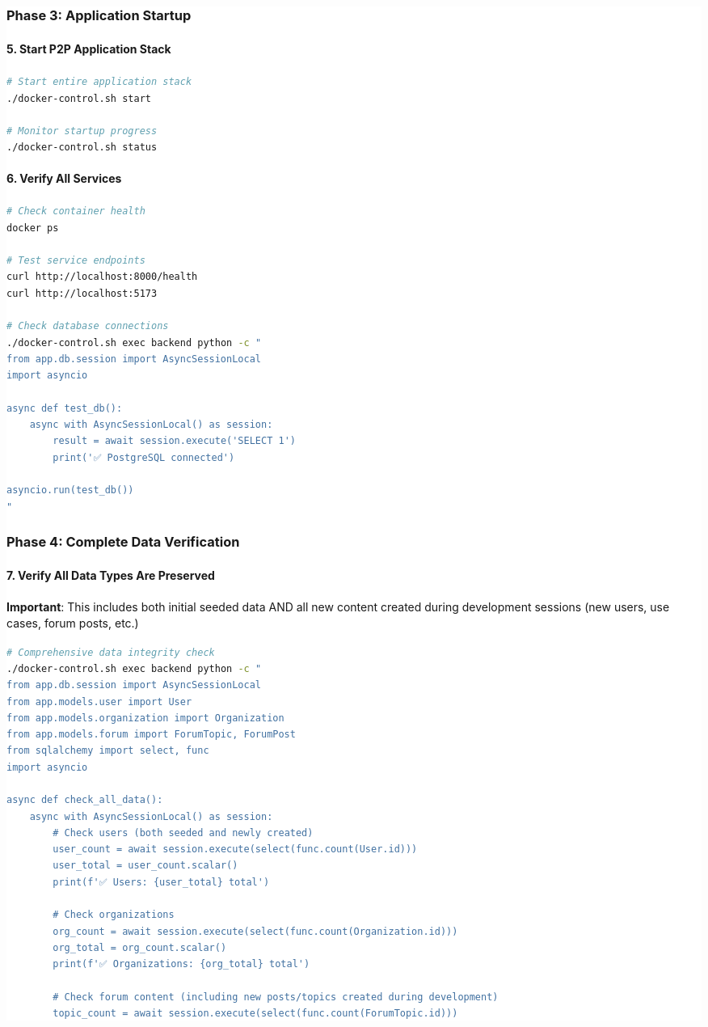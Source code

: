### Phase 3: Application Startup

#### 5. Start P2P Application Stack
```bash
# Start entire application stack
./docker-control.sh start

# Monitor startup progress
./docker-control.sh status
```

#### 6. Verify All Services
```bash
# Check container health
docker ps

# Test service endpoints
curl http://localhost:8000/health
curl http://localhost:5173

# Check database connections
./docker-control.sh exec backend python -c "
from app.db.session import AsyncSessionLocal
import asyncio

async def test_db():
    async with AsyncSessionLocal() as session:
        result = await session.execute('SELECT 1')
        print('✅ PostgreSQL connected')

asyncio.run(test_db())
"
```

### Phase 4: Complete Data Verification

#### 7. Verify All Data Types Are Preserved
**Important**: This includes both initial seeded data AND all new content created during development sessions (new users, use cases, forum posts, etc.)

```bash
# Comprehensive data integrity check
./docker-control.sh exec backend python -c "
from app.db.session import AsyncSessionLocal
from app.models.user import User
from app.models.organization import Organization
from app.models.forum import ForumTopic, ForumPost
from sqlalchemy import select, func
import asyncio

async def check_all_data():
    async with AsyncSessionLocal() as session:
        # Check users (both seeded and newly created)
        user_count = await session.execute(select(func.count(User.id)))
        user_total = user_count.scalar()
        print(f'✅ Users: {user_total} total')
        
        # Check organizations
        org_count = await session.execute(select(func.count(Organization.id)))
        org_total = org_count.scalar()
        print(f'✅ Organizations: {org_total} total')
        
        # Check forum content (including new posts/topics created during development)
        topic_count = await session.execute(select(func.count(ForumTopic.id)))
```